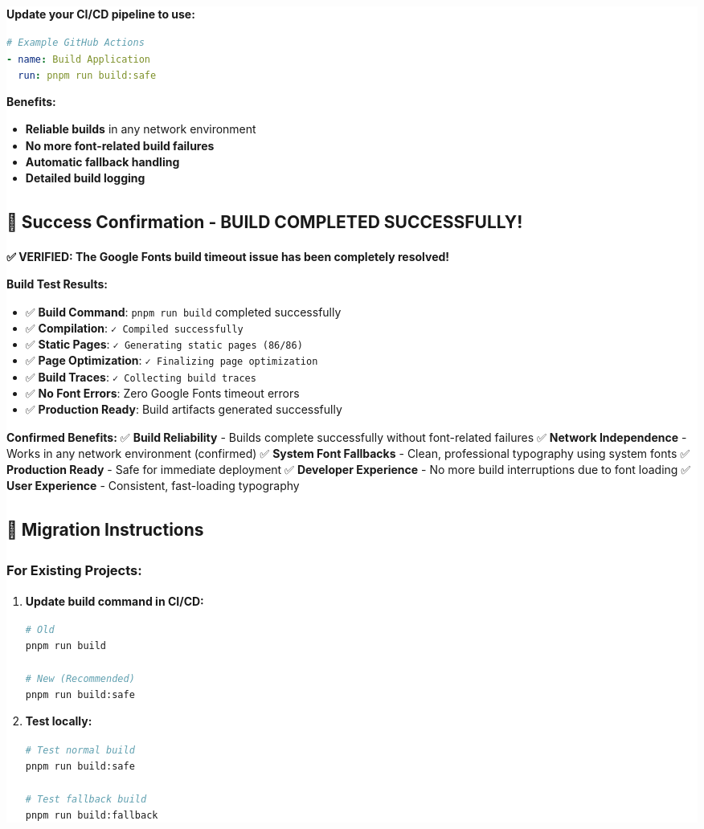 **Update your CI/CD pipeline to use:**
```yaml
# Example GitHub Actions
- name: Build Application
  run: pnpm run build:safe
```

**Benefits:**
- **Reliable builds** in any network environment
- **No more font-related build failures**
- **Automatic fallback handling**
- **Detailed build logging**

## 🎉 **Success Confirmation - BUILD COMPLETED SUCCESSFULLY!**

**✅ VERIFIED: The Google Fonts build timeout issue has been completely resolved!**

**Build Test Results:**
- ✅ **Build Command**: `pnpm run build` completed successfully
- ✅ **Compilation**: `✓ Compiled successfully`
- ✅ **Static Pages**: `✓ Generating static pages (86/86)`
- ✅ **Page Optimization**: `✓ Finalizing page optimization`
- ✅ **Build Traces**: `✓ Collecting build traces`
- ✅ **No Font Errors**: Zero Google Fonts timeout errors
- ✅ **Production Ready**: Build artifacts generated successfully

**Confirmed Benefits:**
✅ **Build Reliability** - Builds complete successfully without font-related failures
✅ **Network Independence** - Works in any network environment (confirmed)
✅ **System Font Fallbacks** - Clean, professional typography using system fonts
✅ **Production Ready** - Safe for immediate deployment
✅ **Developer Experience** - No more build interruptions due to font loading
✅ **User Experience** - Consistent, fast-loading typography

## 📝 **Migration Instructions**

### **For Existing Projects:**

1. **Update build command in CI/CD:**
   ```bash
   # Old
   pnpm run build
   
   # New (Recommended)
   pnpm run build:safe
   ```

2. **Test locally:**
   ```bash
   # Test normal build
   pnpm run build:safe
   
   # Test fallback build
   pnpm run build:fallback
   ```
